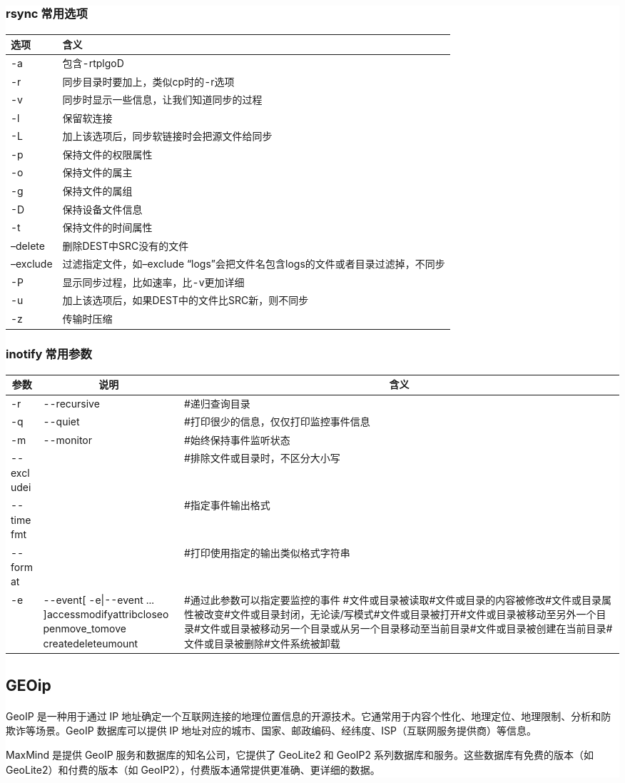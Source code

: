 

### rsync 常用选项

| 选项     | 含义                                                         |
| :------- | :----------------------------------------------------------- |
| -a       | 包含-rtplgoD                                                 |
| -r       | 同步目录时要加上，类似cp时的-r选项                           |
| -v       | 同步时显示一些信息，让我们知道同步的过程                     |
| -l       | 保留软连接                                                   |
| -L       | 加上该选项后，同步软链接时会把源文件给同步                   |
| -p       | 保持文件的权限属性                                           |
| -o       | 保持文件的属主                                               |
| -g       | 保持文件的属组                                               |
| -D       | 保持设备文件信息                                             |
| -t       | 保持文件的时间属性                                           |
| –delete  | 删除DEST中SRC没有的文件                                      |
| –exclude | 过滤指定文件，如–exclude “logs”会把文件名包含logs的文件或者目录过滤掉，不同步 |
| -P       | 显示同步过程，比如速率，比-v更加详细                         |
| -u       | 加上该选项后，如果DEST中的文件比SRC新，则不同步              |
| -z       | 传输时压缩                                                   |

### inotify 常用参数

| 参数       | 说明                                                         | 含义                                                         |
| ---------- | ------------------------------------------------------------ | ------------------------------------------------------------ |
| -r         | --recursive                                                  | #递归查询目录                                                |
| -q         | --quiet                                                      | #打印很少的信息，仅仅打印监控事件信息                        |
| -m         | --monitor                                                    | #始终保持事件监听状态                                        |
| --excludei |                                                              | #排除文件或目录时，不区分大小写                              |
| --timefmt  |                                                              | #指定事件输出格式                                            |
| --format   |                                                              | #打印使用指定的输出类似格式字符串                            |
| -e         | --event[ -e\|--event ... ]accessmodifyattribcloseopenmove_tomove createdeleteumount | #通过此参数可以指定要监控的事件 #文件或目录被读取#文件或目录的内容被修改#文件或目录属性被改变#文件或目录封闭，无论读/写模式#文件或目录被打开#文件或目录被移动至另外一个目录#文件或目录被移动另一个目录或从另一个目录移动至当前目录#文件或目录被创建在当前目录#文件或目录被删除#文件系统被卸载 |



## GEOip

GeoIP 是一种用于通过 IP 地址确定一个互联网连接的地理位置信息的开源技术。它通常用于内容个性化、地理定位、地理限制、分析和防欺诈等场景。GeoIP 数据库可以提供 IP 地址对应的城市、国家、邮政编码、经纬度、ISP（互联网服务提供商）等信息。

MaxMind 是提供 GeoIP 服务和数据库的知名公司，它提供了 GeoLite2 和 GeoIP2 系列数据库和服务。这些数据库有免费的版本（如 GeoLite2）和付费的版本（如 GeoIP2），付费版本通常提供更准确、更详细的数据。
